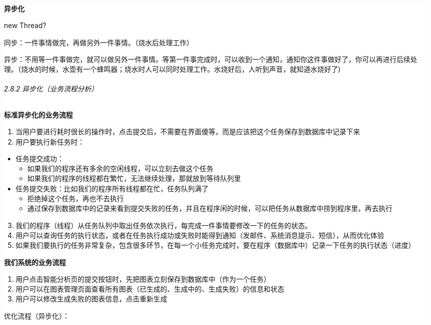 

**异步化**



new Thread?

同步：一件事情做完，再做另外一件事情。（烧水后处理工作）

异步：不用等一件事做完，就可以做另外一件事情。等第一件事完成时，可以收到一个通知，通知你这件事做好了，你可以再进行后续处理。（烧水的时候，水壶有一个蜂鸣器；烧水时人可以同时处理工作。水烧好后，人听到声音，就知道水烧好了)



###### 2.8.2 异步化（业务流程分析）



**标准异步化的业务流程**



1. 当用户要进行耗时很长的操作时，点击提交后，不需要在界面傻等，而是应该把这个任务保存到数据库中记录下来
2. 用户要执行新任务时：
  - 任务提交成功：
    - 如果我们的程序还有多余的空闲线程，可以立刻去做这个任务
    - 如果我们的程序的线程都在繁忙，无法继续处理，那就放到等待队列里
  - 任务提交失败：比如我们的程序所有线程都在忙，任务队列满了
    - 拒绝掉这个任务，再也不去执行
    - 通过保存到数据库中的记录来看到提交失败的任务，并且在程序闲的时候，可以把任务从数据库中捞到程序里，再去执行
3. 我们的程序（线程）从任务队列中取出任务依次执行，每完成一件事情要修改一下的任务的状态。
4. 用户可以查询任务的执行状态，或者在任务执行成功或失败时能得到通知（发邮件、系统消息提示、短信），从而优化体验
5. 如果我们要执行的任务非常复杂，包含很多环节，在每一个小任务完成时，要在程序（数据库中）记录一下任务的执行状态（进度）



**我们系统的业务流程**



1. 用户点击智能分析页的提交按钮时，先把图表立刻保存到数据库中（作为一个任务）
2. 用户可以在图表管理页面查看所有图表（已生成的、生成中的、生成失败）的信息和状态
3. 用户可以修改生成失败的图表信息，点击重新生成



优化流程（异步化）：
